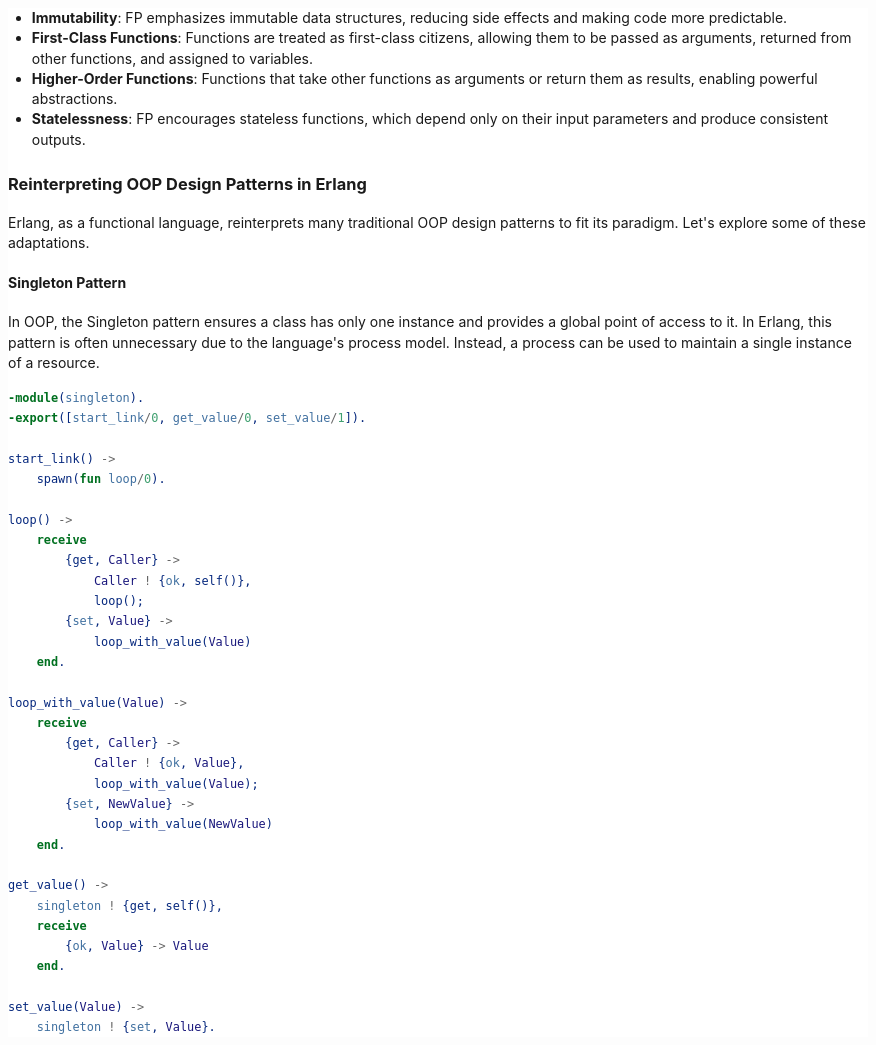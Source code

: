 - **Immutability**: FP emphasizes immutable data structures, reducing side effects and making code more predictable.
- **First-Class Functions**: Functions are treated as first-class citizens, allowing them to be passed as arguments, returned from other functions, and assigned to variables.
- **Higher-Order Functions**: Functions that take other functions as arguments or return them as results, enabling powerful abstractions.
- **Statelessness**: FP encourages stateless functions, which depend only on their input parameters and produce consistent outputs.

### Reinterpreting OOP Design Patterns in Erlang

Erlang, as a functional language, reinterprets many traditional OOP design patterns to fit its paradigm. Let's explore some of these adaptations.

#### Singleton Pattern

In OOP, the Singleton pattern ensures a class has only one instance and provides a global point of access to it. In Erlang, this pattern is often unnecessary due to the language's process model. Instead, a process can be used to maintain a single instance of a resource.

```erlang
-module(singleton).
-export([start_link/0, get_value/0, set_value/1]).

start_link() ->
    spawn(fun loop/0).

loop() ->
    receive
        {get, Caller} ->
            Caller ! {ok, self()},
            loop();
        {set, Value} ->
            loop_with_value(Value)
    end.

loop_with_value(Value) ->
    receive
        {get, Caller} ->
            Caller ! {ok, Value},
            loop_with_value(Value);
        {set, NewValue} ->
            loop_with_value(NewValue)
    end.

get_value() ->
    singleton ! {get, self()},
    receive
        {ok, Value} -> Value
    end.

set_value(Value) ->
    singleton ! {set, Value}.
```
